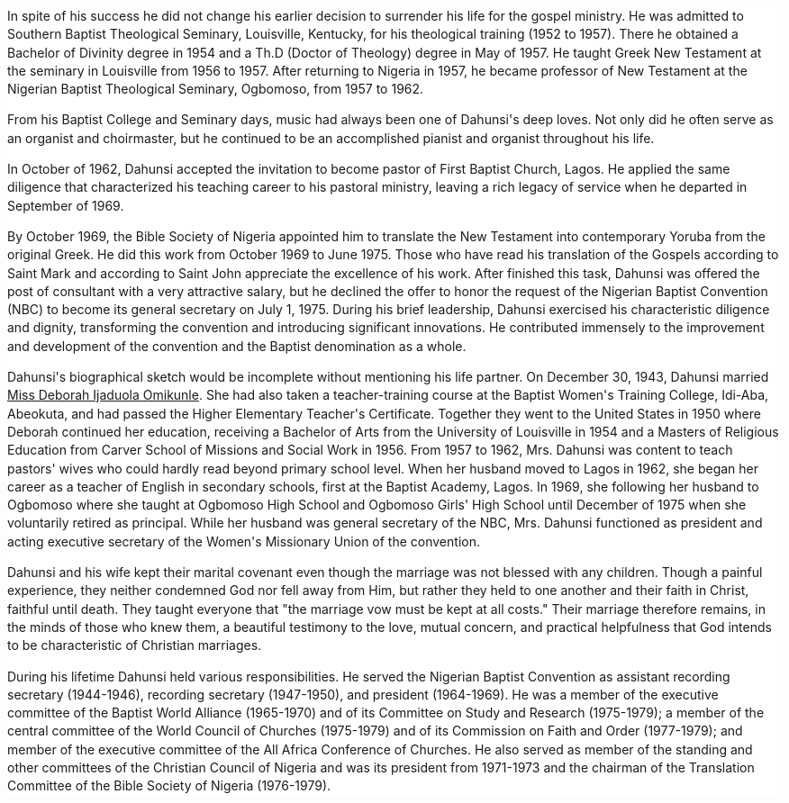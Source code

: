 In spite of his success he did not change his earlier decision to surrender his life for the gospel ministry. He was admitted to Southern Baptist Theological Seminary, Louisville, Kentucky, for his theological training (1952 to 1957). There he obtained a Bachelor of Divinity degree in 1954 and a Th.D (Doctor of Theology) degree in May of 1957. He taught Greek New Testament at the seminary in Louisville from 1956  to 1957. After returning to Nigeria in 1957, he became professor of New Testament at the Nigerian Baptist Theological Seminary, Ogbomoso, from 1957 to 1962.

From his Baptist College and Seminary days, music had always been one of Dahunsi's deep loves. Not only did he often serve as an organist and choirmaster, but he continued to be an accomplished pianist and organist throughout his life.

In October of 1962, Dahunsi accepted the invitation to become pastor of First Baptist Church, Lagos. He applied the same diligence that characterized his teaching career to his pastoral ministry, leaving a rich legacy of service when he departed in September of 1969.

By October 1969, the Bible Society of Nigeria appointed him to translate the New Testament into contemporary Yoruba from the original Greek. He did this work from October 1969 to June 1975. Those who have read his translation of the Gospels according to Saint Mark and according to Saint John appreciate the excellence of his work. After finished this task, Dahunsi was offered the post of consultant with a very attractive salary, but he declined the offer to honor the request of the Nigerian Baptist Convention (NBC) to become its general secretary on July 1, 1975. During his brief leadership, Dahunsi exercised his characteristic diligence and dignity, transforming the convention and introducing significant innovations. He contributed immensely to the improvement and development of the convention and the Baptist denomination as a whole.

Dahunsi's biographical sketch would be incomplete without mentioning his life partner. On December 30, 1943, Dahunsi married [Miss Deborah Ijaduola Omikunle](dahunsi_deborah.html). She had also taken a teacher-training course at the Baptist Women's Training College, Idi-Aba, Abeokuta, and had passed the Higher Elementary Teacher's Certificate. Together they went to the United States in 1950 where Deborah continued her education, receiving a Bachelor of Arts from the University of Louisville in 1954 and a Masters of Religious Education from Carver School of Missions and Social Work in 1956. From 1957 to 1962, Mrs. Dahunsi was content to teach pastors' wives who could hardly read beyond primary school level. When her husband moved to Lagos in 1962, she began her career as a teacher of English in secondary schools, first at the Baptist Academy, Lagos. In 1969, she following her husband to Ogbomoso where she taught at Ogbomoso High School and Ogbomoso Girls' High School until December of 1975 when she voluntarily retired as principal. While her husband was general secretary of the NBC, Mrs. Dahunsi functioned as president and acting executive secretary of the Women's Missionary Union of the convention.

Dahunsi and his wife kept their marital covenant even though the marriage was not blessed with any children. Though a painful experience, they neither condemned God nor fell away from Him, but rather they held to one another and their faith in Christ, faithful until death. They taught everyone that "the marriage vow must be kept at all costs." Their marriage therefore remains, in the minds of those who knew them, a beautiful testimony to the love, mutual concern, and practical helpfulness that God intends to be characteristic of Christian marriages.

During his lifetime Dahunsi held various responsibilities. He served the Nigerian Baptist Convention as assistant recording secretary (1944-1946), recording secretary (1947-1950), and president (1964-1969). He was a member of the executive committee of the Baptist World Alliance (1965-1970) and of its Committee on Study and Research (1975-1979); a member of the central committee of the World Council of Churches (1975-1979) and of its Commission on Faith and Order (1977-1979); and member of the executive committee of the All Africa Conference of Churches. He also served as member of the standing and other committees of the Christian Council of Nigeria and was its president from 1971-1973 and the chairman of the Translation Committee of the Bible Society of Nigeria (1976-1979).
